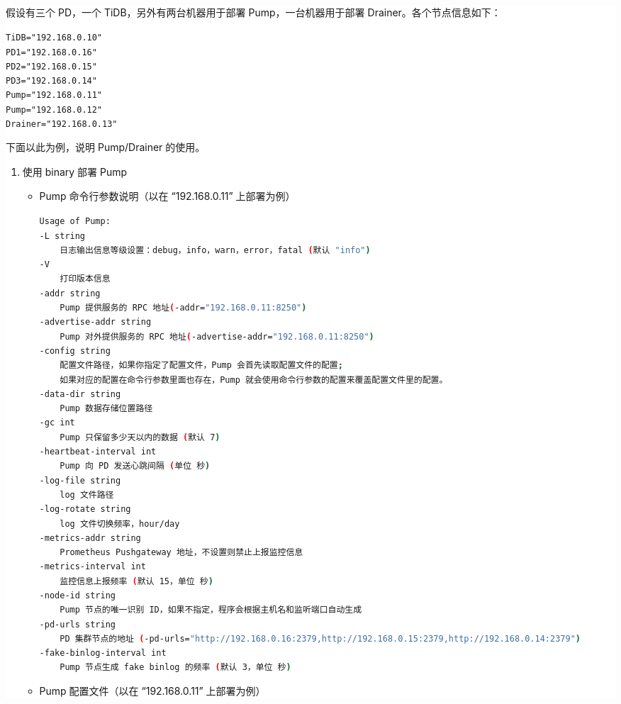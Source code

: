 假设有三个 PD，一个 TiDB，另外有两台机器用于部署 Pump，一台机器用于部署 Drainer。各个节点信息如下：

```
TiDB="192.168.0.10"
PD1="192.168.0.16"
PD2="192.168.0.15"
PD3="192.168.0.14"
Pump="192.168.0.11"
Pump="192.168.0.12"
Drainer="192.168.0.13"
```

下面以此为例，说明 Pump/Drainer 的使用。

1. 使用 binary 部署 Pump

    - Pump 命令行参数说明（以在 “192.168.0.11” 上部署为例）

        ```bash
        Usage of Pump:
        -L string
            日志输出信息等级设置：debug，info，warn，error，fatal (默认 "info")
        -V
            打印版本信息
        -addr string
            Pump 提供服务的 RPC 地址(-addr="192.168.0.11:8250")
        -advertise-addr string
            Pump 对外提供服务的 RPC 地址(-advertise-addr="192.168.0.11:8250")
        -config string
            配置文件路径，如果你指定了配置文件，Pump 会首先读取配置文件的配置;
            如果对应的配置在命令行参数里面也存在，Pump 就会使用命令行参数的配置来覆盖配置文件里的配置。
        -data-dir string
            Pump 数据存储位置路径
        -gc int
            Pump 只保留多少天以内的数据 (默认 7)
        -heartbeat-interval int
            Pump 向 PD 发送心跳间隔 (单位 秒)
        -log-file string
            log 文件路径
        -log-rotate string
            log 文件切换频率，hour/day
        -metrics-addr string
            Prometheus Pushgateway 地址，不设置则禁止上报监控信息
        -metrics-interval int
            监控信息上报频率 (默认 15，单位 秒)
        -node-id string
            Pump 节点的唯一识别 ID，如果不指定，程序会根据主机名和监听端口自动生成
        -pd-urls string
            PD 集群节点的地址 (-pd-urls="http://192.168.0.16:2379,http://192.168.0.15:2379,http://192.168.0.14:2379")
        -fake-binlog-interval int
            Pump 节点生成 fake binlog 的频率 (默认 3，单位 秒)
        ```

    - Pump 配置文件（以在 “192.168.0.11” 上部署为例）
